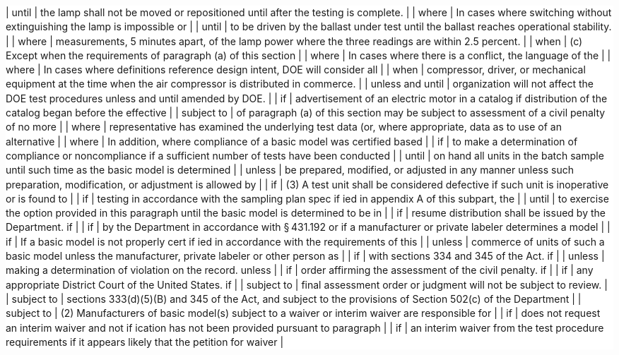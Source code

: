 | until            | the lamp shall not be moved or repositioned until  after the testing is complete.                                                                                  |
| where            | In cases  where switching without extinguishing the lamp is impossible or                                                                                          |
| until            | to be driven by the ballast under test until  the ballast reaches operational stability.                                                                           |
| where            | measurements, 5 minutes apart, of the lamp power where  the three readings are within 2.5 percent.                                                                 |
| when             | (c) Except  when the requirements of paragraph (a) of this section                                                                                                 |
| where            | In cases  where there is a conflict, the language of the                                                                                                           |
| where            | In cases  where definitions reference design intent, DOE will consider all                                                                                         |
| when             | compressor, driver, or mechanical equipment at the time when  the air compressor is distributed in commerce.                                                       |
| unless and until | organization will not affect the DOE test procedures unless and until  amended by DOE.                                                                             |
| if               | advertisement of an electric motor in a catalog if distribution of the catalog began before the effective                                                          |
| subject to       | of paragraph (a) of this section may be subject to assessment of a civil penalty of no more                                                                        |
| where            | representative has examined the underlying test data (or, where appropriate, data as to use of an alternative                                                      |
| where            | In addition,  where compliance of a basic model was certified based                                                                                                |
| if               | to make a determination of compliance or noncompliance if a sufficient number of tests have been conducted                                                         |
| until            | on hand all units in the batch sample until such time as the basic model is determined                                                                             |
| unless           | be prepared, modified, or adjusted in any manner unless such preparation, modification, or adjustment is allowed by                                                |
| if               | (3) A test unit shall be considered defective  if such unit is inoperative or is found to                                                                          |
| if               | testing in accordance with the sampling plan spec if ied in appendix A of this subpart, the                                                                        |
| until            | to exercise the option provided in this paragraph until the basic model is determined to be in                                                                     |
| if               | resume distribution shall be issued by the Department. if                                                                                                          |
| if               | by the Department in accordance with &#167;&#8201;431.192 or if a manufacturer or private labeler determines a model                                               |
| if               | If a basic model is not properly cert if ied in accordance with the requirements of this                                                                           |
| unless           | commerce of units of such a basic model unless the manufacturer, private labeler or other person as                                                                |
| if               | with sections 334 and 345 of the Act. if                                                                                                                           |
| unless           | making a determination of violation on the record. unless                                                                                                          |
| if               | order affirming the assessment of the civil penalty. if                                                                                                            |
| if               | any appropriate District Court of the United States. if                                                                                                            |
| subject to       | final assessment order or judgment will not be subject to  review.                                                                                                 |
| subject to       | sections 333(d)(5)(B) and 345 of the Act, and subject to the provisions of Section 502(c) of the Department                                                        |
| subject to       | (2) Manufacturers of basic model(s)  subject to a waiver or interim waiver are responsible for                                                                     |
| if               | does not request an interim waiver and not if ication has not been provided pursuant to paragraph                                                                  |
| if               | an interim waiver from the test procedure requirements if it appears likely that the petition for waiver                                                           |